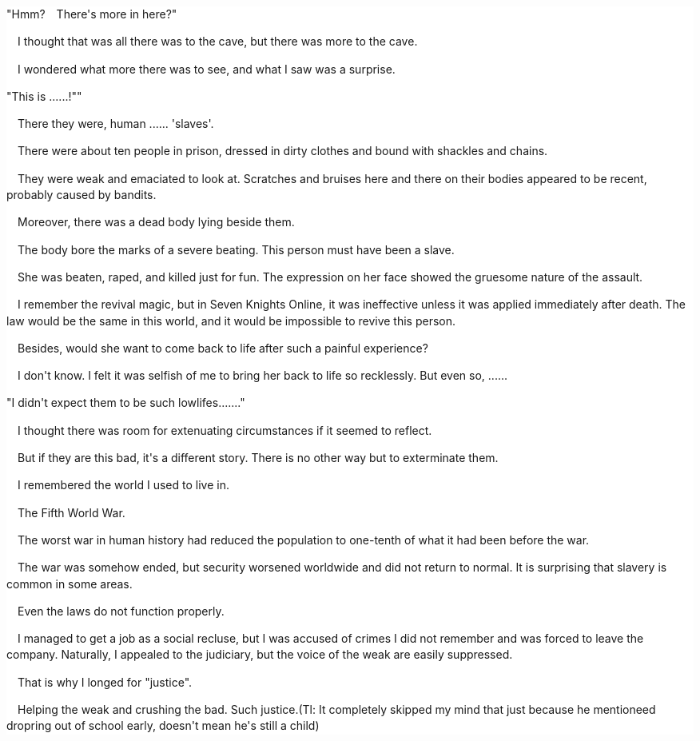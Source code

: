 "Hmm?　There's more in here?"


　I thought that was all there was to the cave, but there was more to the cave.

　I wondered what more there was to see, and what I saw was a surprise.


"This is ......!""


　There they were, human ...... 'slaves'.

　There were about ten people in prison, dressed in dirty clothes and bound with shackles and chains.

　They were weak and emaciated to look at. Scratches and bruises here and there on their bodies appeared to be recent, probably caused by bandits.


　Moreover, there was a dead body lying beside them.

　The body bore the marks of a severe beating. This person must have been a slave.

　She was beaten, raped, and killed just for fun. The expression on her face showed the gruesome nature of the assault.


　I remember the revival magic, but in Seven Knights Online, it was ineffective unless it was applied immediately after death. The law would be the same in this world, and it would be impossible to revive this person.

　Besides, would she want to come back to life after such a painful experience?

　I don't know. I felt it was selfish of me to bring her back to life so recklessly. But even so, ......


"I didn't expect them to be such lowlifes......."


　I thought there was room for extenuating circumstances if it seemed to reflect.

　But if they are this bad, it's a different story. There is no other way but to exterminate them.


　I remembered the world I used to live in.

　The Fifth World War.

　The worst war in human history had reduced the population to one-tenth of what it had been before the war.

　The war was somehow ended, but security worsened worldwide and did not return to normal. It is surprising that slavery is common in some areas.


　Even the laws do not function properly.

　I managed to get a job as a social recluse, but I was accused of crimes I did not remember and was forced to leave the company. Naturally, I appealed to the judiciary, but the voice of the weak are easily suppressed.


　That is why I longed for "justice".

　Helping the weak and crushing the bad. Such justice.(Tl: It completely skipped my mind that just because he mentioneed dropring out of school early, doesn't mean he's still a child)
